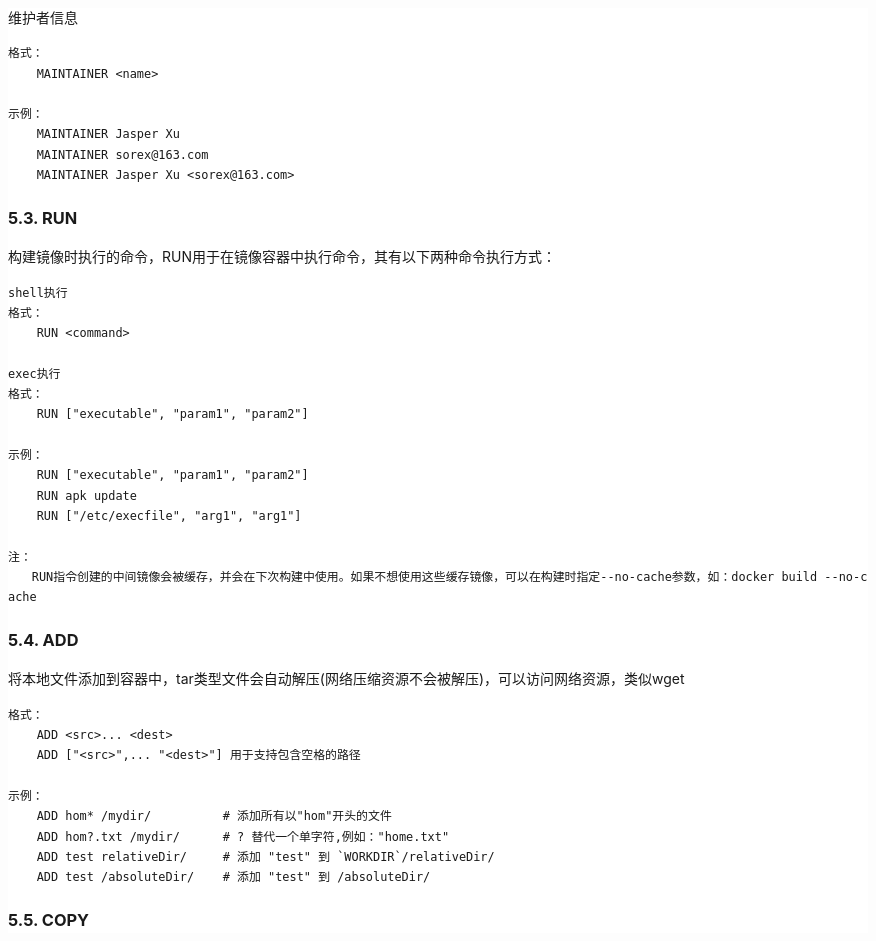 维护者信息

~~~
格式：
    MAINTAINER <name>

示例：
    MAINTAINER Jasper Xu
    MAINTAINER sorex@163.com
    MAINTAINER Jasper Xu <sorex@163.com>
~~~



### 5.3. RUN

构建镜像时执行的命令，RUN用于在镜像容器中执行命令，其有以下两种命令执行方式：

~~~
shell执行
格式：
    RUN <command>

exec执行
格式：
    RUN ["executable", "param1", "param2"]

示例：
    RUN ["executable", "param1", "param2"]
    RUN apk update
    RUN ["/etc/execfile", "arg1", "arg1"]

注：
　　RUN指令创建的中间镜像会被缓存，并会在下次构建中使用。如果不想使用这些缓存镜像，可以在构建时指定--no-cache参数，如：docker build --no-cache
~~~



### 5.4. ADD

将本地文件添加到容器中，tar类型文件会自动解压(网络压缩资源不会被解压)，可以访问网络资源，类似wget

~~~
格式：
    ADD <src>... <dest>
    ADD ["<src>",... "<dest>"] 用于支持包含空格的路径

示例：
    ADD hom* /mydir/          # 添加所有以"hom"开头的文件
    ADD hom?.txt /mydir/      # ? 替代一个单字符,例如："home.txt"
    ADD test relativeDir/     # 添加 "test" 到 `WORKDIR`/relativeDir/
    ADD test /absoluteDir/    # 添加 "test" 到 /absoluteDir/
~~~



### 5.5. COPY
